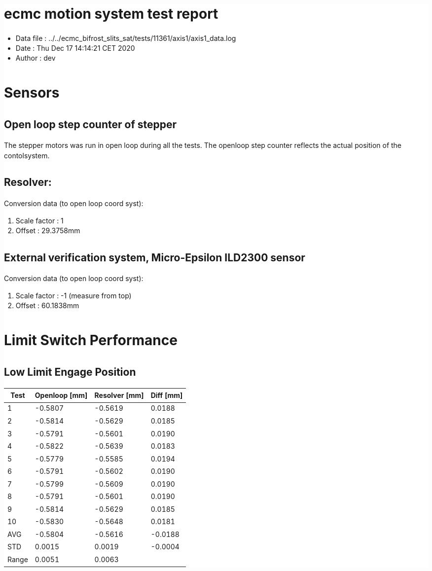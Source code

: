 # ecmc motion system test report

* Data file   : ../../ecmc_bifrost_slits_sat/tests/11361/axis1/axis1_data.log
* Date        : Thu Dec 17 14:14:21 CET 2020
* Author      : dev

# Sensors

## Open loop step counter of stepper

The stepper motors was run in open loop during all the tests. The openloop step counter
reflects the actual position of the contolsystem.

## Resolver:

Conversion data (to open loop coord syst):

1. Scale factor : 1
2. Offset : 29.3758mm

## External verification system, Micro-Epsilon ILD2300 sensor

Conversion data (to open loop coord syst):

1. Scale factor : -1 (measure from top)
2. Offset : 60.1838mm

# Limit Switch Performance

## Low Limit Engage Position

Test | Openloop [mm]| Resolver [mm]| Diff [mm]
--- | --- | --- |--- |
1 | -0.5807 | -0.5619 | 0.0188
2 | -0.5814 | -0.5629 | 0.0185
3 | -0.5791 | -0.5601 | 0.0190
4 | -0.5822 | -0.5639 | 0.0183
5 | -0.5779 | -0.5585 | 0.0194
6 | -0.5791 | -0.5602 | 0.0190
7 | -0.5799 | -0.5609 | 0.0190
8 | -0.5791 | -0.5601 | 0.0190
9 | -0.5814 | -0.5629 | 0.0185
10 | -0.5830 | -0.5648 | 0.0181
AVG | -0.5804 | -0.5616 | -0.0188
STD | 0.0015 | 0.0019 | -0.0004
Range | 0.0051 | 0.0063
